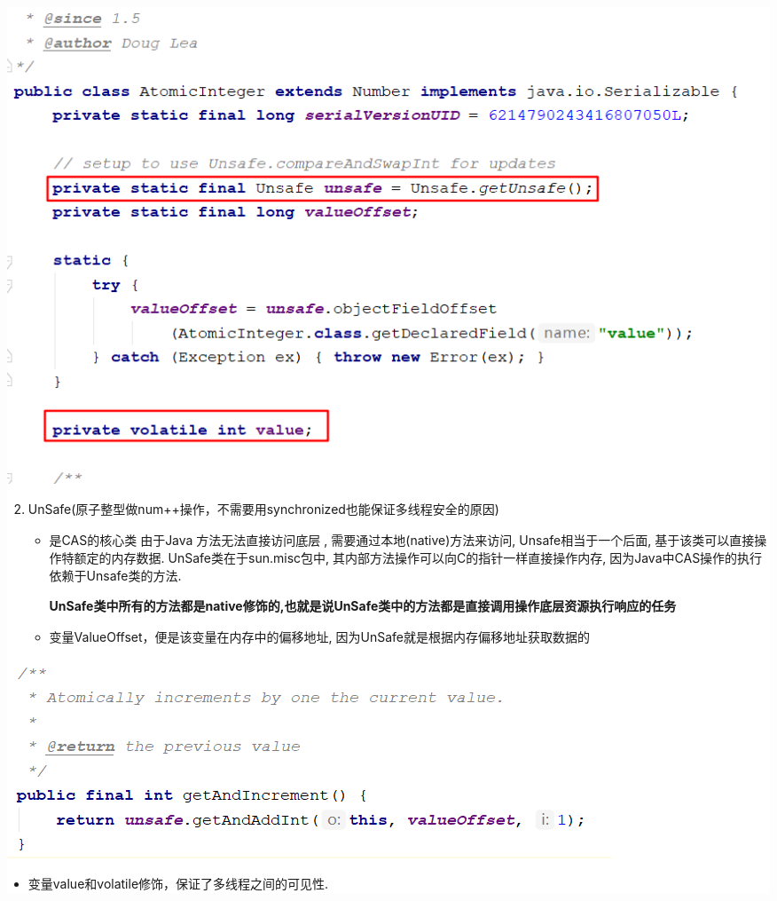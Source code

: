 ![image-20191224141417761](./images/image-20191224141417761.png)

2. UnSafe(原子整型做num++操作，不需要用synchronized也能保证多线程安全的原因)

   - 是CAS的核心类 由于Java 方法无法直接访问底层 , 需要通过本地(native)方法来访问, Unsafe相当于一个后面, 基于该类可以直接操作特额定的内存数据. UnSafe类在于sun.misc包中, 其内部方法操作可以向C的指针一样直接操作内存, 因为Java中CAS操作的执行依赖于Unsafe类的方法.

     **UnSafe类中所有的方法都是native修饰的,也就是说UnSafe类中的方法都是直接调用操作底层资源执行响应的任务**

   - 变量ValueOffset，便是该变量在内存中的偏移地址, 因为UnSafe就是根据内存偏移地址获取数据的

![image-20191224141558560](./images/image-20191224141558560.png)

   - 变量value和volatile修饰，保证了多线程之间的可见性.
